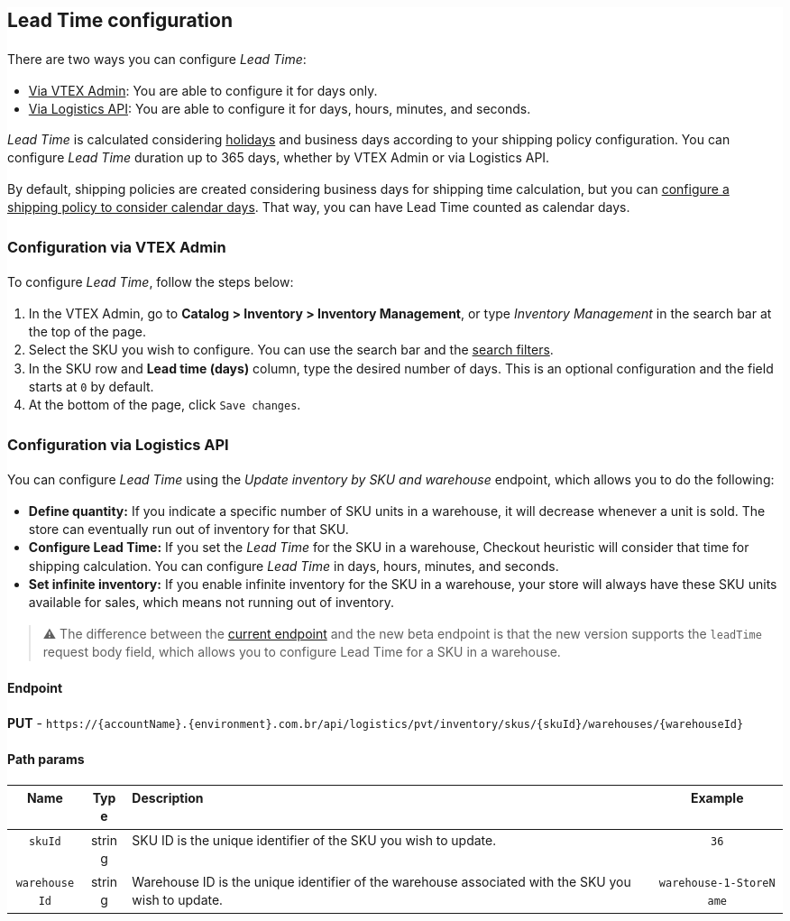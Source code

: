 ## Lead Time configuration

There are two ways you can configure _Lead Time_:

* [Via VTEX Admin](#configuration-via-vtex-admin): You are able to configure it for days only.
* [Via Logistics API](#configuration-via-logistics-api): You are able to configure it for days, hours, minutes, and seconds.

_Lead Time_ is calculated considering [holidays](https://help.vtex.com/en/tutorial/registering-holidays--2ItOthSEAoyAmcwsuiO6Yk) and business days according to your shipping policy configuration. You can configure _Lead Time_ duration up to 365 days, whether by VTEX Admin or via Logistics API.

By default, shipping policies are created considering business days for shipping time calculation, but you can [configure a shipping policy to consider calendar days](#configuration-of-calendar-days-optional). That way, you can have Lead Time counted as calendar days.

### Configuration via VTEX Admin

To configure _Lead Time_, follow the steps below:

1. In the VTEX Admin, go to **Catalog > Inventory > Inventory Management**, or type _Inventory Management_ in the search bar at the top of the page.
2. Select the SKU you wish to configure. You can use the search bar and the [search filters](https://help.vtex.com/en/tutorial/managing-stock-items--tutorials_139#search-filters).
3. In the SKU row and **Lead time (days)** column, type the desired number of days. This is an optional configuration and the field starts at `0` by default.
4. At the bottom of the page, click `Save changes`.

### Configuration via Logistics API

You can configure _Lead Time_ using the _Update inventory by SKU and warehouse_ endpoint, which allows you to do the following:

* **Define quantity:** If you indicate a specific number of SKU units in a warehouse, it will decrease whenever a unit is sold. The store can eventually run out of inventory for that SKU.
* **Configure Lead Time:** If you set the _Lead Time_ for the SKU in a warehouse, Checkout heuristic will consider that time for shipping calculation. You can configure _Lead Time_ in days, hours, minutes, and seconds.
* **Set infinite inventory:** If you enable infinite inventory for the SKU in a warehouse, your store will always have these SKU units available for sales, which means not running out of inventory.

>⚠️ The difference between the [current endpoint](https://developers.vtex.com/docs/api-reference/logistics-api#put-/api/logistics/pvt/inventory/skus/-skuId-/warehouses/-warehouseId-) and the new beta endpoint is that the new version supports the `leadTime` request body field, which allows you to configure Lead Time for a SKU in a warehouse.

#### Endpoint

**PUT** - `https://{accountName}.{environment}.com.br/api/logistics/pvt/inventory/skus/{skuId}/warehouses/{warehouseId}`

#### Path params

| Name | Type | Description | Example |
|:---:|:---:|:---|:---:|
| `skuId` | string | SKU ID is the unique identifier of the SKU you wish to update. | `36` |
| `warehouseId` | string | Warehouse ID is the unique identifier of the warehouse associated with the SKU you wish to update. | `warehouse-1-StoreName` |
